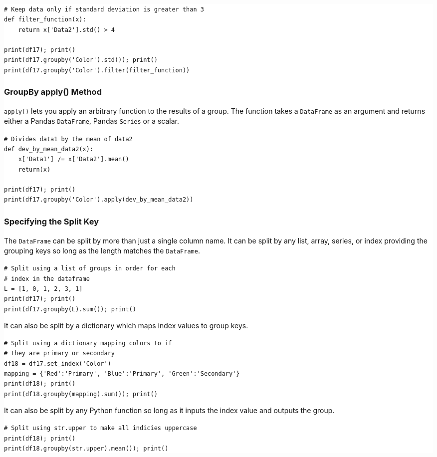 ```{code-cell} ipython3
# Keep data only if standard deviation is greater than 3
def filter_function(x):
    return x['Data2'].std() > 4

print(df17); print()
print(df17.groupby('Color').std()); print()
print(df17.groupby('Color').filter(filter_function))
```

### GroupBy apply() Method

`apply()` lets you apply an arbitrary function to the results of a group. The function takes a `DataFrame` as an argument and returns either a Pandas `DataFrame`, Pandas `Series` or a scalar.

```{code-cell} ipython3
# Divides data1 by the mean of data2
def dev_by_mean_data2(x):
    x['Data1'] /= x['Data2'].mean()
    return(x)

print(df17); print()
print(df17.groupby('Color').apply(dev_by_mean_data2))
```

### Specifying the Split Key

The `DataFrame` can be split by more than just a single column name. It can be split by any list, array, series, or index providing the grouping keys so long as the length matches the `DataFrame`.

```{code-cell} ipython3
# Split using a list of groups in order for each 
# index in the dataframe
L = [1, 0, 1, 2, 3, 1]
print(df17); print()
print(df17.groupby(L).sum()); print()
```

It can also be split by a dictionary which maps index values to group keys.

```{code-cell} ipython3
# Split using a dictionary mapping colors to if 
# they are primary or secondary
df18 = df17.set_index('Color')
mapping = {'Red':'Primary', 'Blue':'Primary', 'Green':'Secondary'}
print(df18); print()
print(df18.groupby(mapping).sum()); print()
```

It can also be split by any Python function so long as it inputs the index value and outputs the group.

```{code-cell} ipython3
# Split using str.upper to make all indicies uppercase
print(df18); print()
print(df18.groupby(str.upper).mean()); print()
```
